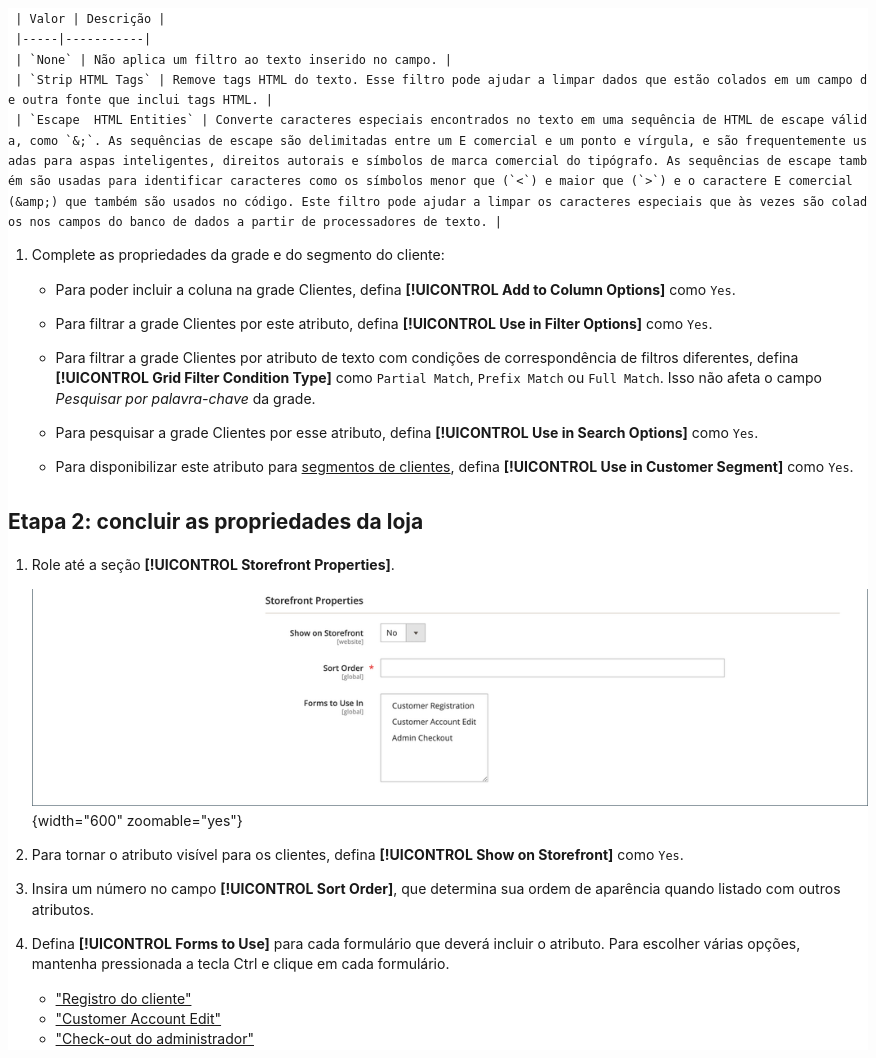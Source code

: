      | Valor | Descrição |
     |-----|-----------|
     | `None` | Não aplica um filtro ao texto inserido no campo. |
     | `Strip HTML Tags` | Remove tags HTML do texto. Esse filtro pode ajudar a limpar dados que estão colados em um campo de outra fonte que inclui tags HTML. |
     | `Escape  HTML Entities` | Converte caracteres especiais encontrados no texto em uma sequência de HTML de escape válida, como `&;`. As sequências de escape são delimitadas entre um E comercial e um ponto e vírgula, e são frequentemente usadas para aspas inteligentes, direitos autorais e símbolos de marca comercial do tipógrafo. As sequências de escape também são usadas para identificar caracteres como os símbolos menor que (`<`) e maior que (`>`) e o caractere E comercial (&amp;) que também são usados no código. Este filtro pode ajudar a limpar os caracteres especiais que às vezes são colados nos campos do banco de dados a partir de processadores de texto. |

1. Complete as propriedades da grade e do segmento do cliente:

   - Para poder incluir a coluna na grade Clientes, defina **[!UICONTROL Add to Column Options]** como `Yes`.

   - Para filtrar a grade Clientes por este atributo, defina **[!UICONTROL Use in Filter Options]** como `Yes`.

   - Para filtrar a grade Clientes por atributo de texto com condições de correspondência de filtros diferentes, defina **[!UICONTROL Grid Filter Condition Type]** como `Partial Match`, `Prefix Match` ou `Full Match`. Isso não afeta o campo _Pesquisar por palavra-chave_ da grade.

   - Para pesquisar a grade Clientes por esse atributo, defina **[!UICONTROL Use in Search Options]** como `Yes`.

   - Para disponibilizar este atributo para [segmentos de clientes](customer-segments.md), defina **[!UICONTROL Use in Customer Segment]** como `Yes`.

## Etapa 2: concluir as propriedades da loja

1. Role até a seção **[!UICONTROL Storefront Properties]**.

   ![Atributos do cliente - propriedades da loja](./assets/attribute-customer-storefront-properties.png){width="600" zoomable="yes"}

1. Para tornar o atributo visível para os clientes, defina **[!UICONTROL Show on Storefront]** como `Yes`.

1. Insira um número no campo **[!UICONTROL Sort Order]**, que determina sua ordem de aparência quando listado com outros atributos.

1. Defina **[!UICONTROL Forms to Use]** para cada formulário que deverá incluir o atributo. Para escolher várias opções, mantenha pressionada a tecla Ctrl e clique em cada formulário.

   - [&quot;Registro do cliente&quot;](customer-sign-in.md)
   - [&quot;Customer Account Edit&quot;](account-create.md)
   - [&quot;Check-out do administrador&quot;](../stores-purchase/checkout-process.md)
